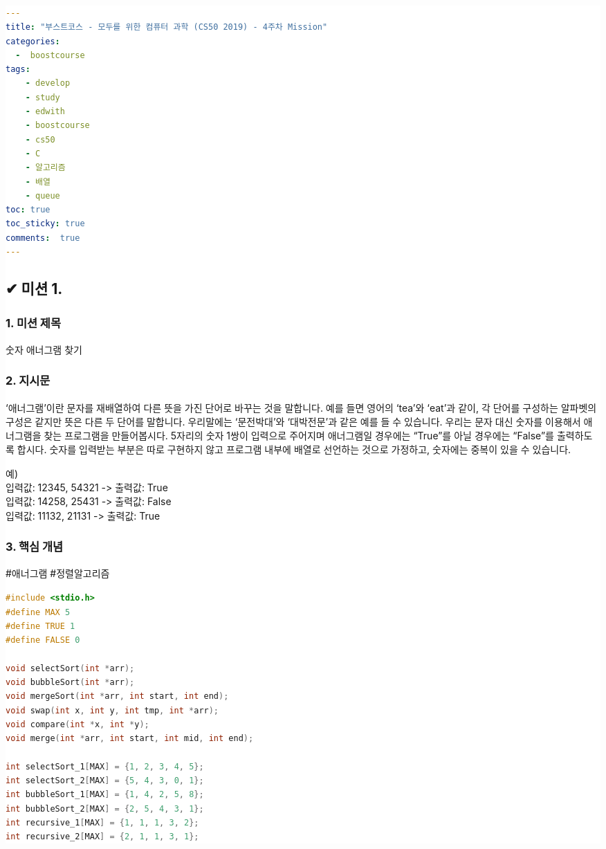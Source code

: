 ```yaml
---
title: "부스트코스 - 모두를 위한 컴퓨터 과학 (CS50 2019) - 4주차 Mission"
categories: 
  -  boostcourse
tags: 
    - develop
    - study
    - edwith
    - boostcourse
    - cs50
    - C
    - 알고리즘
    - 배열
    - queue
toc: true
toc_sticky: true
comments:  true
---
```


## ✔︎ 미션 1.


### 1. 미션 제목
숫자 애너그램 찾기

 

 

### 2. 지시문
‘애너그램’이란 문자를 재배열하여 다른 뜻을 가진 단어로 바꾸는 것을 말합니다. 예를 들면 영어의 ‘tea’와 ‘eat’과 같이, 각 단어를 구성하는 알파벳의 구성은 같지만 뜻은 다른 두 단어를 말합니다. 우리말에는 ‘문전박대’와 ‘대박전문’과 같은 예를 들 수 있습니다. 우리는 문자 대신 숫자를 이용해서 애너그램을 찾는 프로그램을 만들어봅시다. 5자리의 숫자 1쌍이 입력으로 주어지며 애너그램일 경우에는 “True”를 아닐 경우에는 “False”를 출력하도록 합시다. 숫자를 입력받는 부분은 따로 구현하지 않고 프로그램 내부에 배열로 선언하는 것으로 가정하고, 숫자에는 중복이 있을 수 있습니다.  


예)  
입력값: 12345, 54321 -> 출력값: True  
입력값: 14258, 25431 -> 출력값: False  
입력값: 11132, 21131 -> 출력값: True  


### 3. 핵심 개념
#애너그램 #정렬알고리즘

 ```c
#include <stdio.h>
#define MAX 5
#define TRUE 1
#define FALSE 0

void selectSort(int *arr);
void bubbleSort(int *arr);
void mergeSort(int *arr, int start, int end);
void swap(int x, int y, int tmp, int *arr);
void compare(int *x, int *y);
void merge(int *arr, int start, int mid, int end);

int selectSort_1[MAX] = {1, 2, 3, 4, 5};
int selectSort_2[MAX] = {5, 4, 3, 0, 1};
int bubbleSort_1[MAX] = {1, 4, 2, 5, 8};
int bubbleSort_2[MAX] = {2, 5, 4, 3, 1};
int recursive_1[MAX] = {1, 1, 1, 3, 2};
int recursive_2[MAX] = {2, 1, 1, 3, 1};
 ```